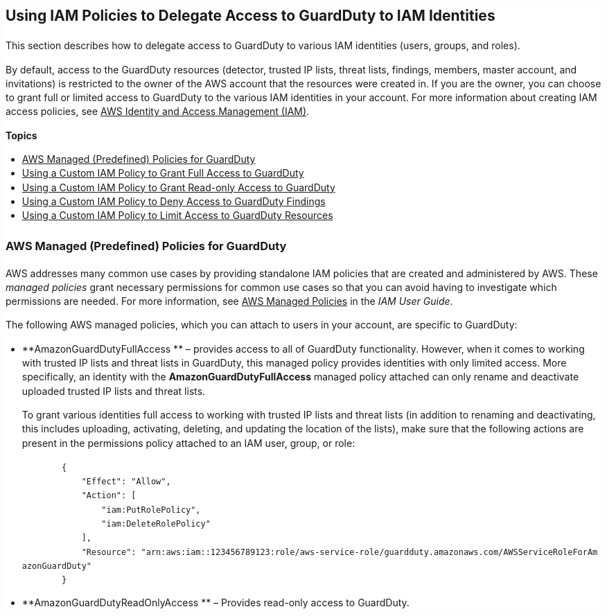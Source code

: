 ## Using IAM Policies to Delegate Access to GuardDuty to IAM Identities<a name="guardduty_user-access"></a>

This section describes how to delegate access to GuardDuty to various IAM identities \(users, groups, and roles\)\. 

By default, access to the GuardDuty resources \(detector, trusted IP lists, threat lists, findings, members, master account, and invitations\) is restricted to the owner of the AWS account that the resources were created in\. If you are the owner, you can choose to grant full or limited access to GuardDuty to the various IAM identities in your account\. For more information about creating IAM access policies, see [AWS Identity and Access Management \(IAM\)](http://docs.aws.amazon.com/IAM/latest/UserGuide/introduction.html)\.

**Topics**
+ [AWS Managed \(Predefined\) Policies for GuardDuty](#guardduty_managedpolicies)
+ [Using a Custom IAM Policy to Grant Full Access to GuardDuty](#guardduty_allow)
+ [Using a Custom IAM Policy to Grant Read\-only Access to GuardDuty](#guardduty_read-only)
+ [Using a Custom IAM Policy to Deny Access to GuardDuty Findings](#guardduty_restrict_access_to_findings)
+ [Using a Custom IAM Policy to Limit Access to GuardDuty Resources](#guardduty_restrict_access_to_resources)

### AWS Managed \(Predefined\) Policies for GuardDuty<a name="guardduty_managedpolicies"></a>

AWS addresses many common use cases by providing standalone IAM policies that are created and administered by AWS\. These *managed policies* grant necessary permissions for common use cases so that you can avoid having to investigate which permissions are needed\. For more information, see [AWS Managed Policies](http://docs.aws.amazon.com/IAM/latest/UserGuide/access_policies_managed-vs-inline.html#aws-managed-policies) in the *IAM User Guide*\.

The following AWS managed policies, which you can attach to users in your account, are specific to GuardDuty:
+ **AmazonGuardDutyFullAccess ** – provides access to all of GuardDuty functionality\. However, when it comes to working with trusted IP lists and threat lists in GuardDuty, this managed policy provides identities with only limited access\. More specifically, an identity with the **AmazonGuardDutyFullAccess** managed policy attached can only rename and deactivate uploaded trusted IP lists and threat lists\.

   To grant various identities full access to working with trusted IP lists and threat lists \(in addition to renaming and deactivating, this includes uploading, activating, deleting, and updating the location of the lists\), make sure that the following actions are present in the permissions policy attached to an IAM user, group, or role: 

  ```
          {
              "Effect": "Allow",
              "Action": [
                  "iam:PutRolePolicy",
                  "iam:DeleteRolePolicy"
              ],
              "Resource": "arn:aws:iam::123456789123:role/aws-service-role/guardduty.amazonaws.com/AWSServiceRoleForAmazonGuardDuty"
          }
  ```
+ **AmazonGuardDutyReadOnlyAccess ** – Provides read\-only access to GuardDuty\. 
